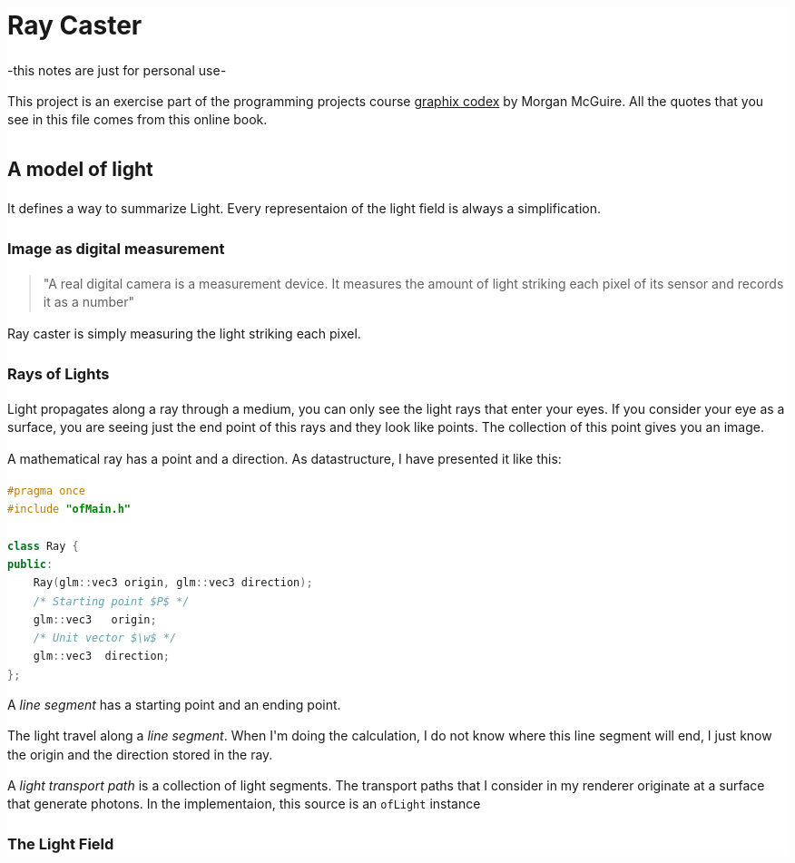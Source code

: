 # Ray Caster

-this notes are just for personal use-


This project is an exercise part of the programming projects course [graphix codex](http://graphicscodex.com/) by Morgan McGuire. All the quotes that you see in this file comes from this online book.



## A model of light
It defines a way to summarize Light. Every representaion of the light field is always a simplification.

### Image as digital measurement

> "A real digital camera is a measurement device. It measures the amount of light striking each pixel of its sensor and records it as a number"

Ray caster is simply measuring the light striking each pixel.



### Rays of Lights
Light propagates along a ray through a medium, you can only see the light rays that enter your eyes. If you consider your eye as a surface, you are seeing just the end point of this rays and they look like points. The collection of this point gives you an image.

A mathematical ray has a point and a direction.
As datastructure, I have presented it like this:

```cpp
#pragma once
#include "ofMain.h"

class Ray {
public:
    Ray(glm::vec3 origin, glm::vec3 direction);
    /* Starting point $P$ */
    glm::vec3   origin;
    /* Unit vector $\w$ */
    glm::vec3  direction;
};
```

A *line segment* has a starting point and an ending point.

The light travel along a *line segment*. When I'm doing the calculation, I do not know where this line segment will end, I just know the origin and the direction stored in the ray.

A *light transport path* is a collection of light segments.
The transport paths that I consider in my renderer originate at a surface that generate photons. In the implementaion, this source is an `ofLight` instance

### The Light Field
